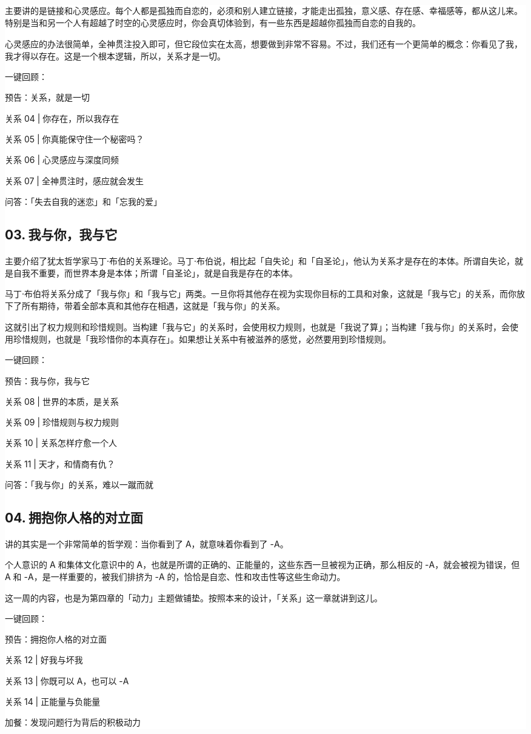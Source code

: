 主要讲的是链接和心灵感应。每个人都是孤独而自恋的，必须和别人建立链接，才能走出孤独，意义感、存在感、幸福感等，都从这儿来。特别是当和另一个人有超越了时空的心灵感应时，你会真切体验到，有一些东西是超越你孤独而自恋的自我的。

心灵感应的办法很简单，全神贯注投入即可，但它段位实在太高，想要做到非常不容易。不过，我们还有一个更简单的概念：你看见了我，我才得以存在。这是一个根本逻辑，所以，关系才是一切。

 一键回顾：

预告：关系，就是一切

关系 04 | 你存在，所以我存在

关系 05 | 你真能保守住一个秘密吗？

关系 06 | 心灵感应与深度同频

关系 07 | 全神贯注时，感应就会发生

问答：「失去自我的迷恋」和「忘我的爱」

## 03. 我与你，我与它

主要介绍了犹太哲学家马丁·布伯的关系理论。马丁·布伯说，相比起「自失论」和「自圣论」，他认为关系才是存在的本体。所谓自失论，就是自我不重要，而世界本身是本体；所谓「自圣论」，就是自我是存在的本体。

马丁·布伯将关系分成了「我与你」和「我与它」两类。一旦你将其他存在视为实现你目标的工具和对象，这就是「我与它」的关系，而你放下了所有期待，带着全部本真和其他存在相遇，这就是「我与你」的关系。

这就引出了权力规则和珍惜规则。当构建「我与它」的关系时，会使用权力规则，也就是「我说了算」；当构建「我与你」的关系时，会使用珍惜规则，也就是「我珍惜你的本真存在」。如果想让关系中有被滋养的感觉，必然要用到珍惜规则。

一键回顾：

预告：我与你，我与它

关系 08 | 世界的本质，是关系

关系 09 | 珍惜规则与权力规则

关系 10 | 关系怎样疗愈一个人

关系 11 | 天才，和情商有仇？

问答：「我与你」的关系，难以一蹴而就

## 04. 拥抱你人格的对立面

讲的其实是一个非常简单的哲学观：当你看到了 A，就意味着你看到了 -A。

个人意识的 A 和集体文化意识中的 A，也就是所谓的正确的、正能量的，这些东西一旦被视为正确，那么相反的 -A，就会被视为错误，但 A 和 -A，是一样重要的，被我们排挤为 -A 的，恰恰是自恋、性和攻击性等这些生命动力。

这一周的内容，也是为第四章的「动力」主题做铺垫。按照本来的设计，「关系」这一章就讲到这儿。

一键回顾：

预告：拥抱你人格的对立面

关系 12 | 好我与坏我

关系 13 | 你既可以 A，也可以 -A

关系 14 | 正能量与负能量

加餐：发现问题行为背后的积极动力
